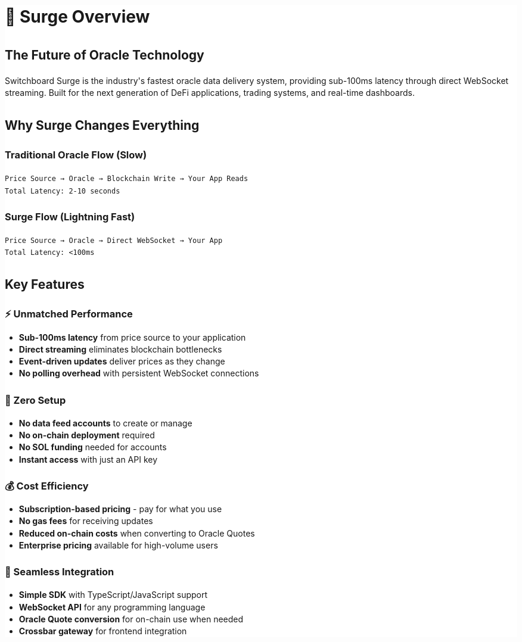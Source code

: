 # 🌊 Surge Overview

## The Future of Oracle Technology

Switchboard Surge is the industry's fastest oracle data delivery system, providing sub-100ms latency through direct WebSocket streaming. Built for the next generation of DeFi applications, trading systems, and real-time dashboards.

## Why Surge Changes Everything

### Traditional Oracle Flow (Slow)

```
Price Source → Oracle → Blockchain Write → Your App Reads
Total Latency: 2-10 seconds
```

### Surge Flow (Lightning Fast)

```
Price Source → Oracle → Direct WebSocket → Your App
Total Latency: <100ms
```

## Key Features

### ⚡ Unmatched Performance

* **Sub-100ms latency** from price source to your application
* **Direct streaming** eliminates blockchain bottlenecks
* **Event-driven updates** deliver prices as they change
* **No polling overhead** with persistent WebSocket connections

### 🎯 Zero Setup

* **No data feed accounts** to create or manage
* **No on-chain deployment** required
* **No SOL funding** needed for accounts
* **Instant access** with just an API key

### 💰 Cost Efficiency

* **Subscription-based pricing** - pay for what you use
* **No gas fees** for receiving updates
* **Reduced on-chain costs** when converting to Oracle Quotes
* **Enterprise pricing** available for high-volume users

### 🔗 Seamless Integration

* **Simple SDK** with TypeScript/JavaScript support
* **WebSocket API** for any programming language
* **Oracle Quote conversion** for on-chain use when needed
* **Crossbar gateway** for frontend integration
